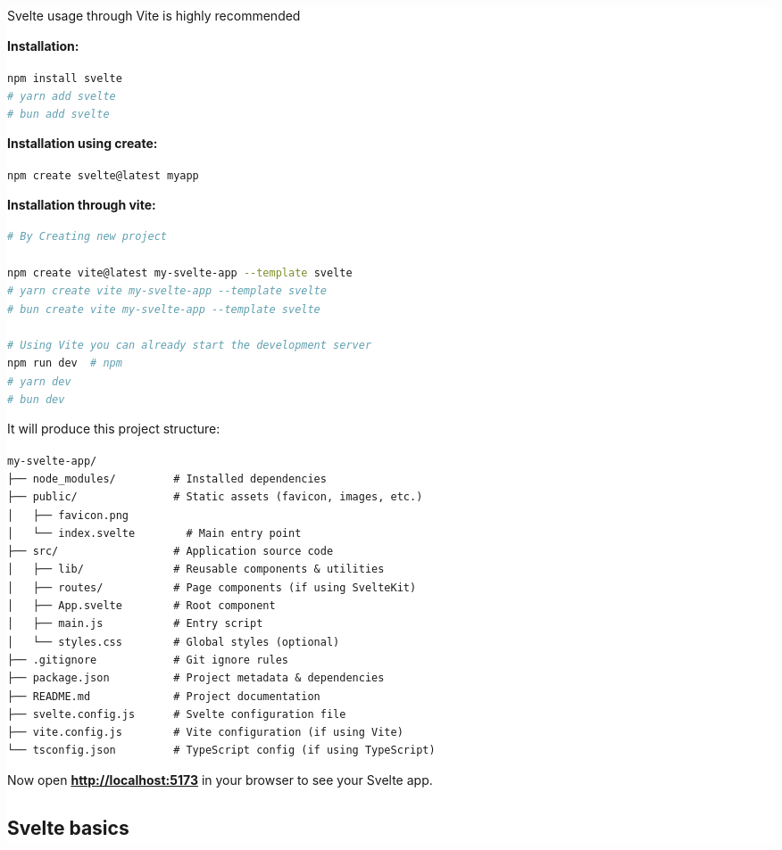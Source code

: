 Svelte usage through Vite is highly recommended

**Installation:**

```sh
npm install svelte
# yarn add svelte
# bun add svelte
```

**Installation using create:**

```sh
npm create svelte@latest myapp
```

**Installation through vite:**

```sh
# By Creating new project

npm create vite@latest my-svelte-app --template svelte
# yarn create vite my-svelte-app --template svelte
# bun create vite my-svelte-app --template svelte

# Using Vite you can already start the development server
npm run dev  # npm  
# yarn dev  
# bun dev  
```

It will produce this project structure:

```tree
my-svelte-app/
├── node_modules/         # Installed dependencies
├── public/               # Static assets (favicon, images, etc.)
│   ├── favicon.png
│   └── index.svelte        # Main entry point
├── src/                  # Application source code
│   ├── lib/              # Reusable components & utilities
│   ├── routes/           # Page components (if using SvelteKit)
│   ├── App.svelte        # Root component
│   ├── main.js           # Entry script
│   └── styles.css        # Global styles (optional)
├── .gitignore            # Git ignore rules
├── package.json          # Project metadata & dependencies
├── README.md             # Project documentation
├── svelte.config.js      # Svelte configuration file
├── vite.config.js        # Vite configuration (if using Vite)
└── tsconfig.json         # TypeScript config (if using TypeScript)

```

Now open **<http://localhost:5173>** in your browser to see your Svelte app.

## Svelte basics

